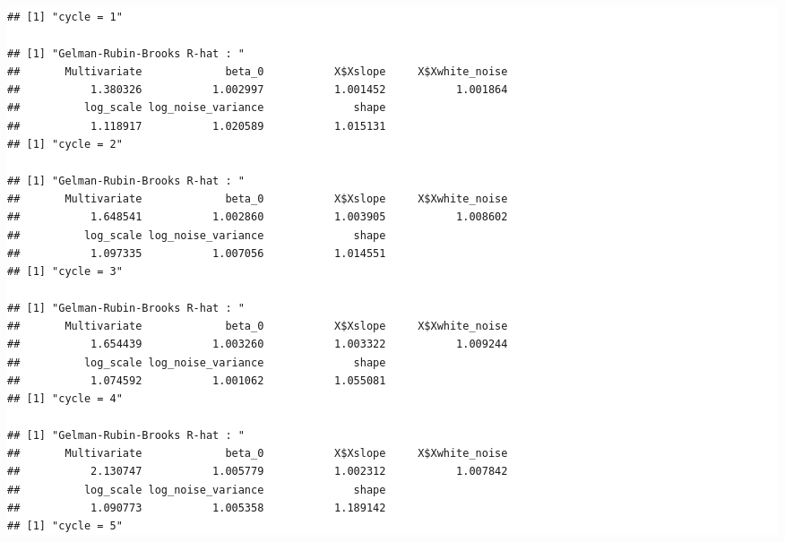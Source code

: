     ## [1] "cycle = 1"

    ## [1] "Gelman-Rubin-Brooks R-hat : "
    ##       Multivariate             beta_0           X$Xslope     X$Xwhite_noise 
    ##           1.380326           1.002997           1.001452           1.001864 
    ##          log_scale log_noise_variance              shape 
    ##           1.118917           1.020589           1.015131 
    ## [1] "cycle = 2"

    ## [1] "Gelman-Rubin-Brooks R-hat : "
    ##       Multivariate             beta_0           X$Xslope     X$Xwhite_noise 
    ##           1.648541           1.002860           1.003905           1.008602 
    ##          log_scale log_noise_variance              shape 
    ##           1.097335           1.007056           1.014551 
    ## [1] "cycle = 3"

    ## [1] "Gelman-Rubin-Brooks R-hat : "
    ##       Multivariate             beta_0           X$Xslope     X$Xwhite_noise 
    ##           1.654439           1.003260           1.003322           1.009244 
    ##          log_scale log_noise_variance              shape 
    ##           1.074592           1.001062           1.055081 
    ## [1] "cycle = 4"

    ## [1] "Gelman-Rubin-Brooks R-hat : "
    ##       Multivariate             beta_0           X$Xslope     X$Xwhite_noise 
    ##           2.130747           1.005779           1.002312           1.007842 
    ##          log_scale log_noise_variance              shape 
    ##           1.090773           1.005358           1.189142 
    ## [1] "cycle = 5"

